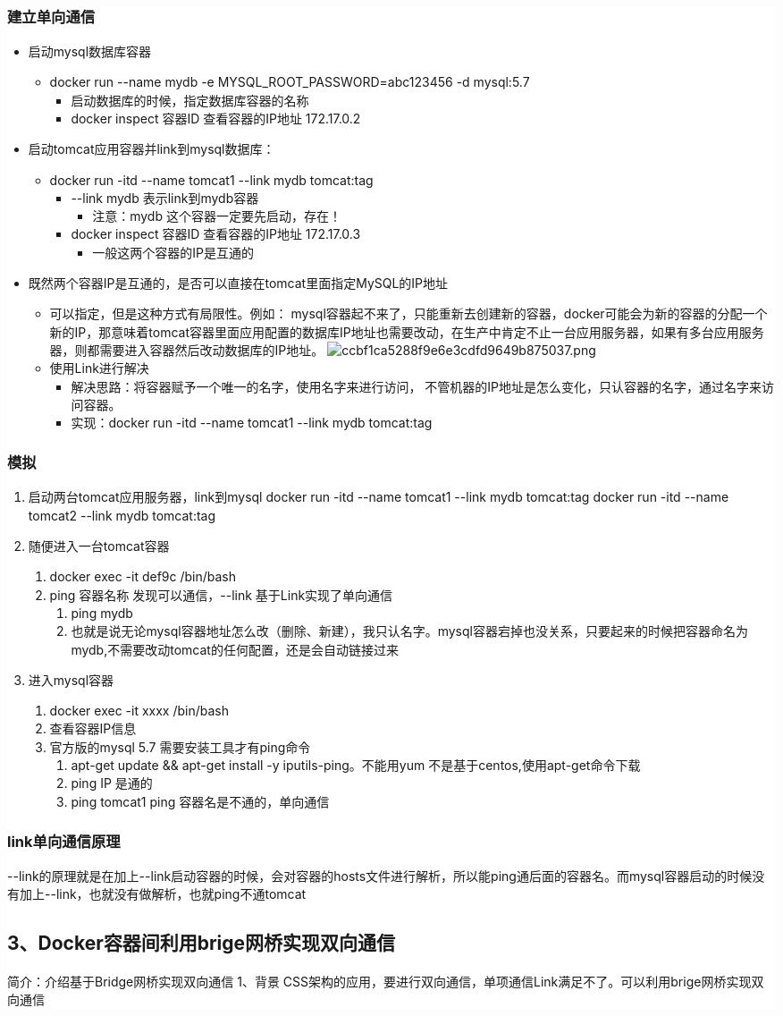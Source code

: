 ### 建立单向通信

* 启动mysql数据库容器
    * docker run --name mydb -e MYSQL_ROOT_PASSWORD=abc123456 -d mysql:5.7
        * 启动数据库的时候，指定数据库容器的名称
        * docker inspect 容器ID 查看容器的IP地址 172.17.0.2

* 启动tomcat应用容器并link到mysql数据库：
    * docker run -itd --name tomcat1 --link mydb  tomcat:tag
        * --link mydb 表示link到mydb容器
            * 注意：mydb 这个容器一定要先启动，存在！
        * docker inspect 容器ID 查看容器的IP地址  172.17.0.3
            * 一般这两个容器的IP是互通的

* 既然两个容器IP是互通的，是否可以直接在tomcat里面指定MySQL的IP地址
    * 可以指定，但是这种方式有局限性。例如： mysql容器起不来了，只能重新去创建新的容器，docker可能会为新的容器的分配一个新的IP，那意味着tomcat容器里面应用配置的数据库IP地址也需要改动，在生产中肯定不止一台应用服务器，如果有多台应用服务器，则都需要进入容器然后改动数据库的IP地址。
    ![ccbf1ca5288f9e6e3cdfd9649b875037.png](en-resource://database/2555:1)
    * 使用Link进行解决
        * 解决思路：将容器赋予一个唯一的名字，使用名字来进行访问， 不管机器的IP地址是怎么变化，只认容器的名字，通过名字来访问容器。
        * 实现：docker run -itd --name tomcat1 --link mydb  tomcat:tag

### 模拟
1. 启动两台tomcat应用服务器，link到mysql 
docker run -itd --name tomcat1 --link mydb  tomcat:tag
docker run -itd --name tomcat2 --link mydb  tomcat:tag

2. 随便进入一台tomcat容器
    1. docker exec -it def9c /bin/bash
    2. ping 容器名称 发现可以通信，--link 基于Link实现了单向通信
        1. ping mydb
        2. 也就是说无论mysql容器地址怎么改（删除、新建），我只认名字。mysql容器宕掉也没关系，只要起来的时候把容器命名为mydb,不需要改动tomcat的任何配置，还是会自动链接过来

3. 进入mysql容器
    1. docker exec -it xxxx  /bin/bash
    2. 查看容器IP信息
    3. 官方版的mysql 5.7 需要安装工具才有ping命令
        1. apt-get update && apt-get install -y iputils-ping。不能用yum 不是基于centos,使用apt-get命令下载
        2. ping IP 是通的 
        3. ping tomcat1  ping 容器名是不通的，单向通信

### link单向通信原理
--link的原理就是在加上--link启动容器的时候，会对容器的hosts文件进行解析，所以能ping通后面的容器名。而mysql容器启动的时候没有加上--link，也就没有做解析，也就ping不通tomcat



## 3、Docker容器间利用brige网桥实现双向通信
简介：介绍基于Bridge网桥实现双向通信
1、背景
    CSS架构的应用，要进行双向通信，单项通信Link满足不了。可以利用brige网桥实现双向通信
